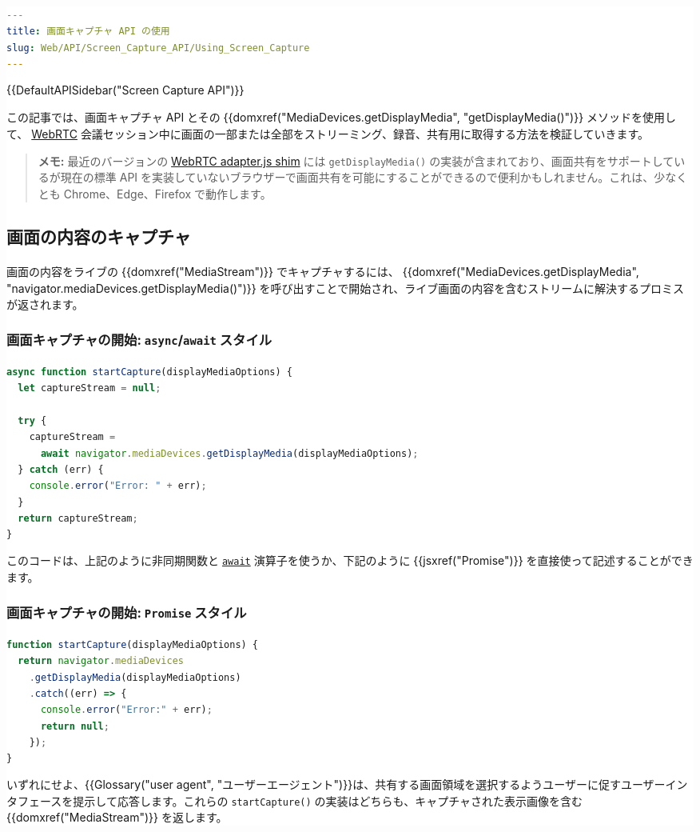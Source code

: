 ```yaml
---
title: 画面キャプチャ API の使用
slug: Web/API/Screen_Capture_API/Using_Screen_Capture
---
```


{{DefaultAPISidebar("Screen Capture API")}}

この記事では、画面キャプチャ API とその {{domxref("MediaDevices.getDisplayMedia", "getDisplayMedia()")}} メソッドを使用して、 [WebRTC](/ja/docs/Web/API/WebRTC_API) 会議セッション中に画面の一部または全部をストリーミング、録音、共有用に取得する方法を検証していきます。

> **メモ:** 最近のバージョンの [WebRTC adapter.js shim](https://github.com/webrtcHacks/adapter) には `getDisplayMedia()` の実装が含まれており、画面共有をサポートしているが現在の標準 API を実装していないブラウザーで画面共有を可能にすることができるので便利かもしれません。これは、少なくとも Chrome、Edge、Firefox で動作します。

## 画面の内容のキャプチャ

画面の内容をライブの {{domxref("MediaStream")}} でキャプチャするには、 {{domxref("MediaDevices.getDisplayMedia", "navigator.mediaDevices.getDisplayMedia()")}} を呼び出すことで開始され、ライブ画面の内容を含むストリームに解決するプロミスが返されます。

### 画面キャプチャの開始: `async`/`await` スタイル

```js
async function startCapture(displayMediaOptions) {
  let captureStream = null;

  try {
    captureStream =
      await navigator.mediaDevices.getDisplayMedia(displayMediaOptions);
  } catch (err) {
    console.error("Error: " + err);
  }
  return captureStream;
}
```

このコードは、上記のように非同期関数と [`await`](/ja/docs/Web/JavaScript/Reference/Operators/await) 演算子を使うか、下記のように {{jsxref("Promise")}} を直接使って記述することができます。

### 画面キャプチャの開始: `Promise` スタイル

```js
function startCapture(displayMediaOptions) {
  return navigator.mediaDevices
    .getDisplayMedia(displayMediaOptions)
    .catch((err) => {
      console.error("Error:" + err);
      return null;
    });
}
```

いずれにせよ、{{Glossary("user agent", "ユーザーエージェント")}}は、共有する画面領域を選択するようユーザーに促すユーザーインタフェースを提示して応答します。これらの `startCapture()` の実装はどちらも、キャプチャされた表示画像を含む {{domxref("MediaStream")}} を返します。
